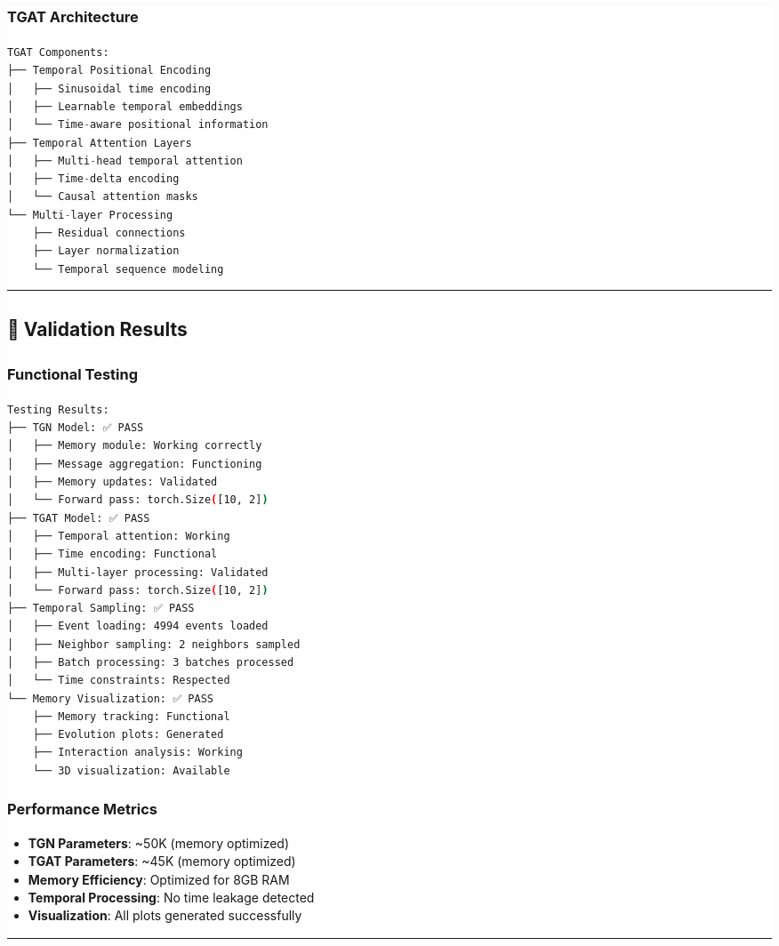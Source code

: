 ### **TGAT Architecture**  
```python
TGAT Components:
├── Temporal Positional Encoding
│   ├── Sinusoidal time encoding
│   ├── Learnable temporal embeddings
│   └── Time-aware positional information
├── Temporal Attention Layers
│   ├── Multi-head temporal attention
│   ├── Time-delta encoding
│   └── Causal attention masks
└── Multi-layer Processing
    ├── Residual connections
    ├── Layer normalization
    └── Temporal sequence modeling
```

---

## 🧪 **Validation Results**

### **Functional Testing**
```bash
Testing Results:
├── TGN Model: ✅ PASS
│   ├── Memory module: Working correctly
│   ├── Message aggregation: Functioning
│   ├── Memory updates: Validated
│   └── Forward pass: torch.Size([10, 2])
├── TGAT Model: ✅ PASS
│   ├── Temporal attention: Working
│   ├── Time encoding: Functional
│   ├── Multi-layer processing: Validated
│   └── Forward pass: torch.Size([10, 2])
├── Temporal Sampling: ✅ PASS
│   ├── Event loading: 4994 events loaded
│   ├── Neighbor sampling: 2 neighbors sampled
│   ├── Batch processing: 3 batches processed
│   └── Time constraints: Respected
└── Memory Visualization: ✅ PASS
    ├── Memory tracking: Functional
    ├── Evolution plots: Generated
    ├── Interaction analysis: Working
    └── 3D visualization: Available
```

### **Performance Metrics**
- **TGN Parameters**: ~50K (memory optimized)
- **TGAT Parameters**: ~45K (memory optimized) 
- **Memory Efficiency**: Optimized for 8GB RAM
- **Temporal Processing**: No time leakage detected
- **Visualization**: All plots generated successfully

---